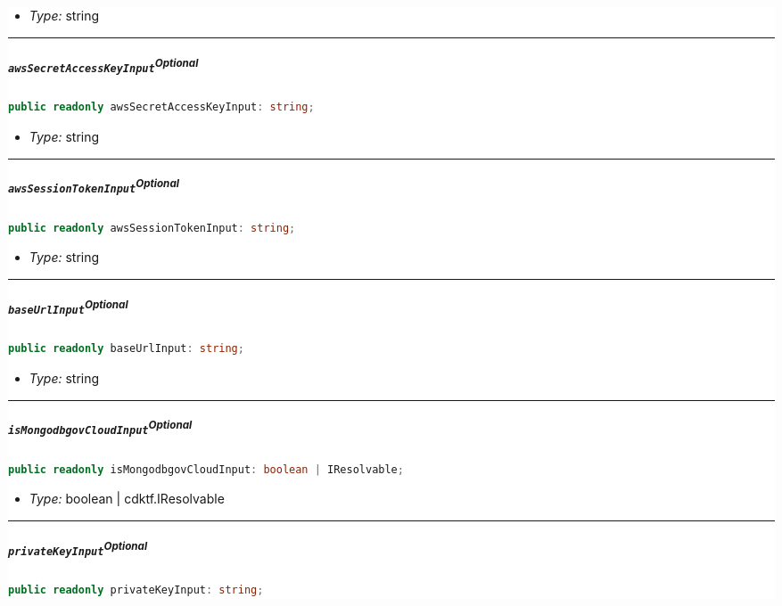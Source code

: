 - *Type:* string

---

##### `awsSecretAccessKeyInput`<sup>Optional</sup> <a name="awsSecretAccessKeyInput" id="@cdktf/provider-mongodbatlas.provider.MongodbatlasProvider.property.awsSecretAccessKeyInput"></a>

```typescript
public readonly awsSecretAccessKeyInput: string;
```

- *Type:* string

---

##### `awsSessionTokenInput`<sup>Optional</sup> <a name="awsSessionTokenInput" id="@cdktf/provider-mongodbatlas.provider.MongodbatlasProvider.property.awsSessionTokenInput"></a>

```typescript
public readonly awsSessionTokenInput: string;
```

- *Type:* string

---

##### `baseUrlInput`<sup>Optional</sup> <a name="baseUrlInput" id="@cdktf/provider-mongodbatlas.provider.MongodbatlasProvider.property.baseUrlInput"></a>

```typescript
public readonly baseUrlInput: string;
```

- *Type:* string

---

##### `isMongodbgovCloudInput`<sup>Optional</sup> <a name="isMongodbgovCloudInput" id="@cdktf/provider-mongodbatlas.provider.MongodbatlasProvider.property.isMongodbgovCloudInput"></a>

```typescript
public readonly isMongodbgovCloudInput: boolean | IResolvable;
```

- *Type:* boolean | cdktf.IResolvable

---

##### `privateKeyInput`<sup>Optional</sup> <a name="privateKeyInput" id="@cdktf/provider-mongodbatlas.provider.MongodbatlasProvider.property.privateKeyInput"></a>

```typescript
public readonly privateKeyInput: string;
```
